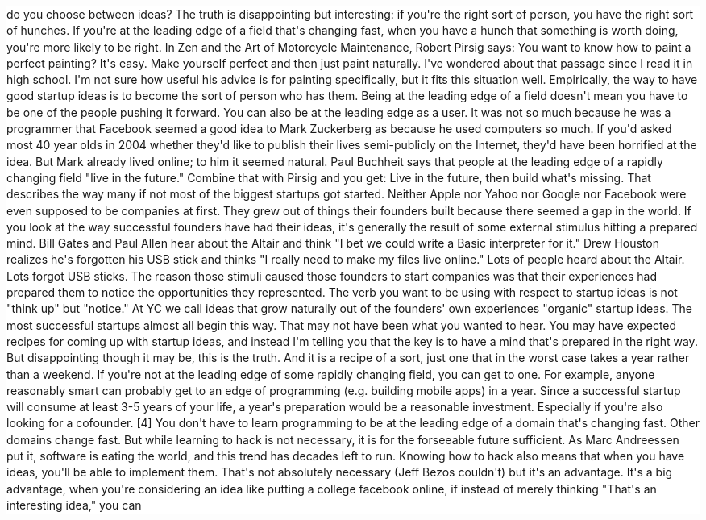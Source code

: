 do you choose between ideas?  The truth is disappointing but
interesting: if you're the right sort of person, you have the right
sort of hunches.  If you're at the leading edge of a field that's
changing fast, when you have a hunch that something is worth doing,
you're more likely to be right.
In Zen and the Art of Motorcycle Maintenance, Robert Pirsig says:
  You want to know how to paint a perfect painting? It's easy.  Make
  yourself perfect and then just paint naturally.
I've wondered about that passage since I read it in high school.
I'm not sure how useful his advice is for painting specifically,
but it fits this situation well.  Empirically, the way to have good
startup ideas is to become the sort of person who has them.
Being at the leading edge of a field doesn't mean you have to be
one of the people pushing it forward.  You can also be at the leading
edge as a user.  It was not so much because he was a programmer
that Facebook seemed a good idea to Mark Zuckerberg as because he
used computers so much.  If you'd asked most 40 year olds in 2004
whether they'd like to publish their lives semi-publicly on the
Internet, they'd have been horrified at the idea.  But Mark already
lived online; to him it seemed natural.
Paul Buchheit says that people at the leading edge of a rapidly
changing field "live in the future."  Combine that with Pirsig and
you get:
  Live in the future, then build what's missing.
That describes the way many if not most of the biggest startups got
started.  Neither Apple nor Yahoo nor Google nor Facebook were even
supposed to be companies at first.  They grew out of things their
founders built because there seemed a gap in the world.
If you look at the way successful founders have had their ideas,
it's generally the result of some external stimulus hitting a
prepared mind.  Bill Gates and Paul Allen hear about the Altair and
think "I bet we could write a Basic interpreter for it." Drew Houston
realizes he's forgotten his USB stick and thinks "I really need to
make my files live online." Lots of people heard about the Altair.
Lots forgot USB sticks.  The reason those stimuli caused those
founders to start companies was that their experiences had prepared
them to notice the opportunities they represented.
The verb you want to be using with respect to startup ideas is not
"think up" but "notice." At YC we call ideas that grow naturally
out of the founders' own experiences "organic" startup ideas.  The
most successful startups almost all begin this way.
That may not have been what you wanted to hear.  You may have
expected recipes for coming up with startup ideas, and instead I'm
telling you that the key is to have a mind that's prepared in the
right way.  But disappointing though it may be, this is the truth.
And it is a recipe of a sort, just one that in the worst case takes
a year rather than a weekend.
If you're not at the leading edge of some rapidly changing field,
you can get to one.  For example, anyone reasonably smart can
probably get to an edge of programming (e.g. building mobile apps)
in a year.  Since a successful startup will consume at least 3-5
years of your life, a year's preparation would be a reasonable
investment.  Especially if you're also looking for a cofounder.
[4]
You don't have to learn programming to be at the leading edge of a
domain that's changing fast.  Other domains change fast.  But while
learning to hack is not necessary, it is for the forseeable future
sufficient. As Marc Andreessen put it, software is eating the world,
and this trend has decades left to run.
Knowing how to hack also means that when you have ideas, you'll be
able to implement them.  That's not absolutely necessary (Jeff Bezos
couldn't) but it's an advantage.  It's a big advantage, when you're
considering an idea like putting a college facebook online, if
instead of merely thinking "That's an interesting idea," you can